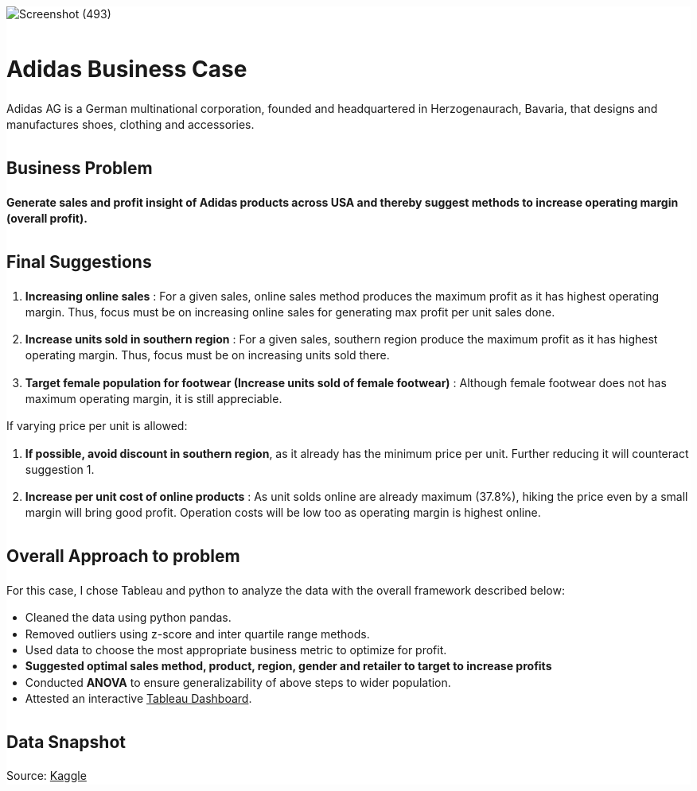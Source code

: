 ![Screenshot (493)](https://user-images.githubusercontent.com/121576163/228964585-b3c0617a-5bf3-490b-959c-9a7a87df9cc5.png)
# Adidas Business Case

Adidas AG is a German multinational corporation, founded and headquartered in Herzogenaurach, Bavaria, that designs and manufactures shoes, clothing and accessories. 

## Business Problem

**Generate sales and profit insight of Adidas products across USA and thereby suggest methods to increase operating margin (overall profit).**


## Final Suggestions

1. **Increasing online sales** : For a given sales, online sales method produces the maximum profit as it has highest operating margin. Thus, focus must be on increasing online sales for generating max profit per unit sales done.

2. **Increase units sold in southern region** : For a given sales, southern region produce the maximum profit as it has highest operating margin. Thus, focus must be on increasing units sold there.

3. **Target female population for footwear (Increase units sold of female footwear)** : Although female footwear does not has maximum operating margin, it is still appreciable. 



If varying price per unit is allowed:

1. **If possible, avoid discount in southern region**, as it already has the minimum price per unit. Further reducing it will counteract suggestion 1.

2. **Increase per unit cost of online products** : As unit solds online are already maximum (37.8%), hiking the price even by a small margin will bring good profit. Operation costs will be low too as operating margin is highest online.

## Overall Approach to problem

For this case, I chose Tableau and python to analyze the data with the overall framework described below:

- Cleaned the data using python pandas.
- Removed outliers using z-score and inter quartile range methods.
- Used data to choose the most appropriate business metric to optimize for profit.
- **Suggested optimal sales method, product, region, gender and retailer to target to increase profits**
- Conducted **ANOVA** to ensure generalizability of above steps to wider population.
- Attested an interactive [Tableau Dashboard](https://public.tableau.com/app/profile/shubham.singh1195/viz/AdidasUSASalesDashboard/Dashboard1).

## Data Snapshot

Source: [Kaggle](https://www.kaggle.com/datasets/heemalichaudhari/adidas-sales-dataset)
